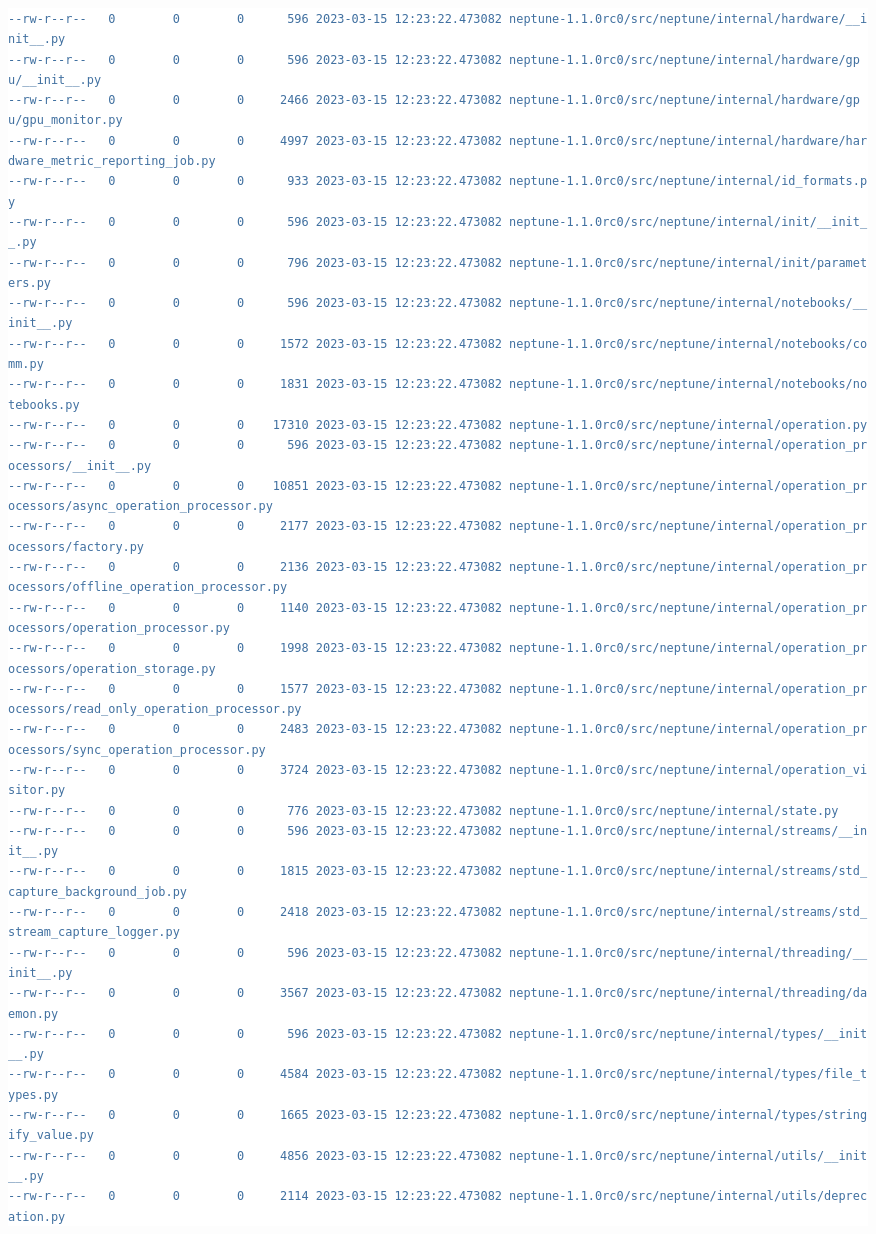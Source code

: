 ```diff
--rw-r--r--   0        0        0      596 2023-03-15 12:23:22.473082 neptune-1.1.0rc0/src/neptune/internal/hardware/__init__.py
--rw-r--r--   0        0        0      596 2023-03-15 12:23:22.473082 neptune-1.1.0rc0/src/neptune/internal/hardware/gpu/__init__.py
--rw-r--r--   0        0        0     2466 2023-03-15 12:23:22.473082 neptune-1.1.0rc0/src/neptune/internal/hardware/gpu/gpu_monitor.py
--rw-r--r--   0        0        0     4997 2023-03-15 12:23:22.473082 neptune-1.1.0rc0/src/neptune/internal/hardware/hardware_metric_reporting_job.py
--rw-r--r--   0        0        0      933 2023-03-15 12:23:22.473082 neptune-1.1.0rc0/src/neptune/internal/id_formats.py
--rw-r--r--   0        0        0      596 2023-03-15 12:23:22.473082 neptune-1.1.0rc0/src/neptune/internal/init/__init__.py
--rw-r--r--   0        0        0      796 2023-03-15 12:23:22.473082 neptune-1.1.0rc0/src/neptune/internal/init/parameters.py
--rw-r--r--   0        0        0      596 2023-03-15 12:23:22.473082 neptune-1.1.0rc0/src/neptune/internal/notebooks/__init__.py
--rw-r--r--   0        0        0     1572 2023-03-15 12:23:22.473082 neptune-1.1.0rc0/src/neptune/internal/notebooks/comm.py
--rw-r--r--   0        0        0     1831 2023-03-15 12:23:22.473082 neptune-1.1.0rc0/src/neptune/internal/notebooks/notebooks.py
--rw-r--r--   0        0        0    17310 2023-03-15 12:23:22.473082 neptune-1.1.0rc0/src/neptune/internal/operation.py
--rw-r--r--   0        0        0      596 2023-03-15 12:23:22.473082 neptune-1.1.0rc0/src/neptune/internal/operation_processors/__init__.py
--rw-r--r--   0        0        0    10851 2023-03-15 12:23:22.473082 neptune-1.1.0rc0/src/neptune/internal/operation_processors/async_operation_processor.py
--rw-r--r--   0        0        0     2177 2023-03-15 12:23:22.473082 neptune-1.1.0rc0/src/neptune/internal/operation_processors/factory.py
--rw-r--r--   0        0        0     2136 2023-03-15 12:23:22.473082 neptune-1.1.0rc0/src/neptune/internal/operation_processors/offline_operation_processor.py
--rw-r--r--   0        0        0     1140 2023-03-15 12:23:22.473082 neptune-1.1.0rc0/src/neptune/internal/operation_processors/operation_processor.py
--rw-r--r--   0        0        0     1998 2023-03-15 12:23:22.473082 neptune-1.1.0rc0/src/neptune/internal/operation_processors/operation_storage.py
--rw-r--r--   0        0        0     1577 2023-03-15 12:23:22.473082 neptune-1.1.0rc0/src/neptune/internal/operation_processors/read_only_operation_processor.py
--rw-r--r--   0        0        0     2483 2023-03-15 12:23:22.473082 neptune-1.1.0rc0/src/neptune/internal/operation_processors/sync_operation_processor.py
--rw-r--r--   0        0        0     3724 2023-03-15 12:23:22.473082 neptune-1.1.0rc0/src/neptune/internal/operation_visitor.py
--rw-r--r--   0        0        0      776 2023-03-15 12:23:22.473082 neptune-1.1.0rc0/src/neptune/internal/state.py
--rw-r--r--   0        0        0      596 2023-03-15 12:23:22.473082 neptune-1.1.0rc0/src/neptune/internal/streams/__init__.py
--rw-r--r--   0        0        0     1815 2023-03-15 12:23:22.473082 neptune-1.1.0rc0/src/neptune/internal/streams/std_capture_background_job.py
--rw-r--r--   0        0        0     2418 2023-03-15 12:23:22.473082 neptune-1.1.0rc0/src/neptune/internal/streams/std_stream_capture_logger.py
--rw-r--r--   0        0        0      596 2023-03-15 12:23:22.473082 neptune-1.1.0rc0/src/neptune/internal/threading/__init__.py
--rw-r--r--   0        0        0     3567 2023-03-15 12:23:22.473082 neptune-1.1.0rc0/src/neptune/internal/threading/daemon.py
--rw-r--r--   0        0        0      596 2023-03-15 12:23:22.473082 neptune-1.1.0rc0/src/neptune/internal/types/__init__.py
--rw-r--r--   0        0        0     4584 2023-03-15 12:23:22.473082 neptune-1.1.0rc0/src/neptune/internal/types/file_types.py
--rw-r--r--   0        0        0     1665 2023-03-15 12:23:22.473082 neptune-1.1.0rc0/src/neptune/internal/types/stringify_value.py
--rw-r--r--   0        0        0     4856 2023-03-15 12:23:22.473082 neptune-1.1.0rc0/src/neptune/internal/utils/__init__.py
--rw-r--r--   0        0        0     2114 2023-03-15 12:23:22.473082 neptune-1.1.0rc0/src/neptune/internal/utils/deprecation.py
```